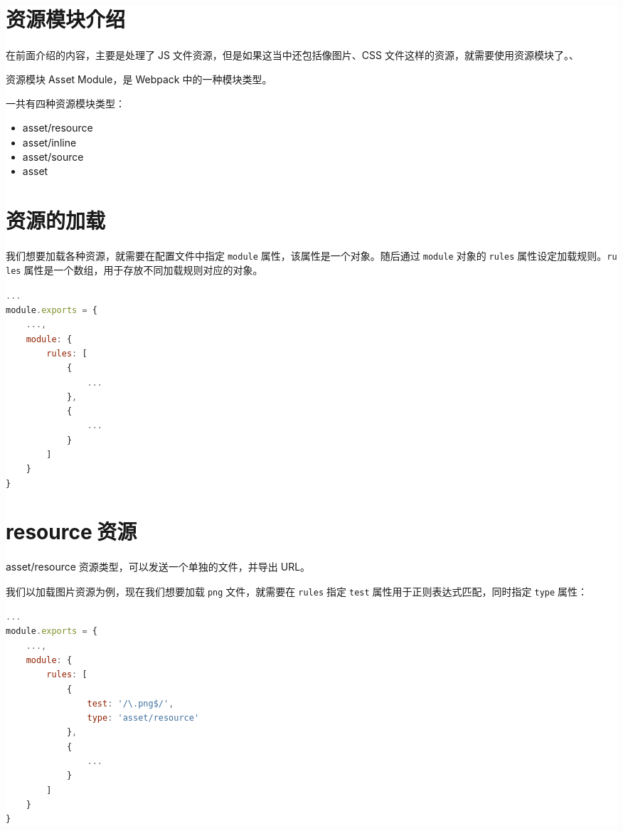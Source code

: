 # 资源模块介绍

在前面介绍的内容，主要是处理了 JS 文件资源，但是如果这当中还包括像图片、CSS 文件这样的资源，就需要使用资源模块了。、

资源模块 Asset Module，是 Webpack 中的一种模块类型。

一共有四种资源模块类型：

+ asset/resource
+ asset/inline
+ asset/source
+ asset

# 资源的加载

我们想要加载各种资源，就需要在配置文件中指定 `module` 属性，该属性是一个对象。随后通过 `module` 对象的 `rules` 属性设定加载规则。`rules` 属性是一个数组，用于存放不同加载规则对应的对象。

```js
...
module.exports = {
    ...,
    module: {
		rules: [
    		{
    			...
			},
    		{
    			...
			}
    	]
    }
}
```



# resource 资源

asset/resource 资源类型，可以发送一个单独的文件，并导出 URL。

我们以加载图片资源为例，现在我们想要加载 `png` 文件，就需要在 `rules` 指定 `test` 属性用于正则表达式匹配，同时指定 `type` 属性：

```js
...
module.exports = {
    ...,
    module: {
		rules: [
    		{
    			test: '/\.png$/',
    			type: 'asset/resource'
			},
    		{
    			...
			}
    	]
    }
}
```
